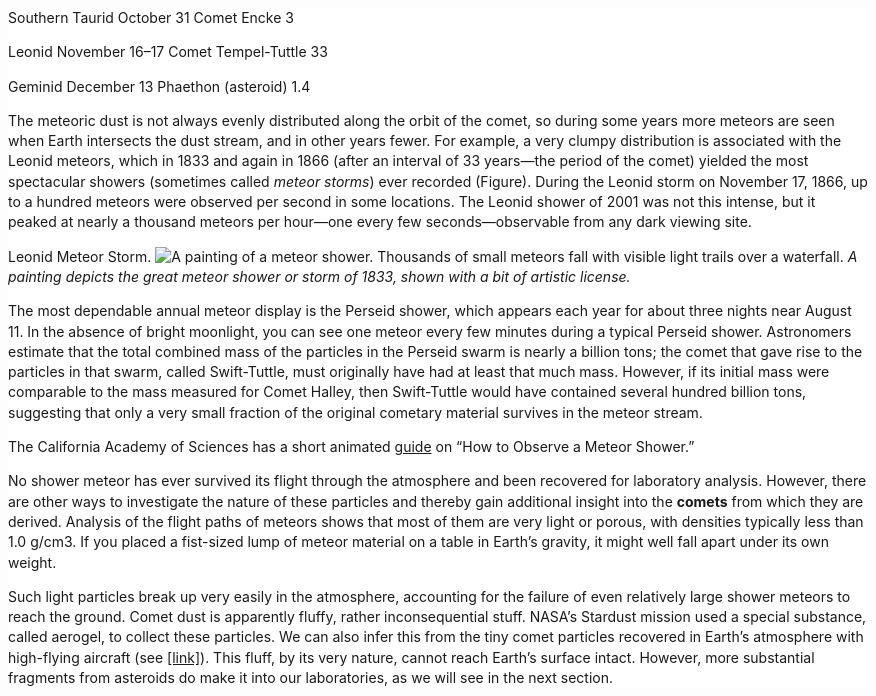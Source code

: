 Southern Taurid
October 31
Comet Encke
3

Leonid
November 16–17
Comet Tempel-Tuttle
33

Geminid
December 13
Phaethon (asteroid)
1.4

The meteoric dust is not always evenly distributed along the orbit of the comet, so during some years more meteors are seen when Earth intersects the dust stream, and in other years fewer. For example, a very clumpy distribution is associated with the Leonid meteors, which in 1833 and again in 1866 (after an interval of 33 years—the period of the comet) yielded the most spectacular showers (sometimes called _meteor storms_) ever recorded (Figure). During the Leonid storm on November 17, 1866, up to a hundred meteors were observed per second in some locations. The Leonid shower of 2001 was not this intense, but it peaked at nearly a thousand meteors per hour—one every few seconds—observable from any dark viewing site.

Leonid Meteor Storm. ![A painting of a meteor shower. Thousands of small meteors fall with visible light trails over a waterfall.][5] _A painting depicts the great meteor shower or storm of 1833, shown with a bit of artistic license._

The most dependable annual meteor display is the Perseid shower, which appears each year for about three nights near August 11. In the absence of bright moonlight, you can see one meteor every few minutes during a typical Perseid shower. Astronomers estimate that the total combined mass of the particles in the Perseid swarm is nearly a billion tons; the comet that gave rise to the particles in that swarm, called Swift-Tuttle, must originally have had at least that much mass. However, if its initial mass were comparable to the mass measured for Comet Halley, then Swift-Tuttle would have contained several hundred billion tons, suggesting that only a very small fraction of the original cometary material survives in the meteor stream.

The California Academy of Sciences has a short animated [guide][6] on “How to Observe a Meteor Shower.”

No shower meteor has ever survived its flight through the atmosphere and been recovered for laboratory analysis. However, there are other ways to investigate the nature of these particles and thereby gain additional insight into the **comets** from which they are derived. Analysis of the flight paths of meteors shows that most of them are very light or porous, with densities typically less than 1.0 g/cm3. If you placed a fist-sized lump of meteor material on a table in Earth’s gravity, it might well fall apart under its own weight.

Such light particles break up very easily in the atmosphere, accounting for the failure of even relatively large shower meteors to reach the ground. Comet dust is apparently fluffy, rather inconsequential stuff. NASA’s Stardust mission used a special substance, called aerogel, to collect these particles. We can also infer this from the tiny comet particles recovered in Earth’s atmosphere with high-flying aircraft (see [[link]][7]). This fluff, by its very nature, cannot reach Earth’s surface intact. However, more substantial fragments from asteroids do make it into our laboratories, as we will see in the next section.


   [1]: /contents/2e737be8-ea65-48c3-aa0a-9f35b4c6a966@14.4:46f47a00-a325-4985-a7e2-92ac70b2483a@3
   [2]: https://cnx.org/resources/a13a5fe9417f76901dac09ce4a3c267502f14cd8/OSC_Astro_14_01_Fireball.jpg
   [3]: https://openstaxcollege.org/l/30ammetsocweb
   [4]: https://cnx.org/resources/80df73c81755369236a59c8563692982f764fb3b/OSC_Astro_14_01_Radiant.jpg
   [5]: https://cnx.org/resources/5dced79f67adb1b8c941c9e7a1d3856192257c3d/OSC_Astro_14_01_Storm.jpg
   [6]: https://openstaxcollege.org/l/30howobsmetsho
   [7]: /contents/2e737be8-ea65-48c3-aa0a-9f35b4c6a966@14.4:0adc3d85-995c-427e-a4d1-c90b6161f1e4@4#OSC_Astro_13_03_Dust
   [8]: https://cnx.org/resources/f5006b40e53058a99c910ad957f1d00d78170b5e/OSC_Astro_14_01_Perseid.jpg